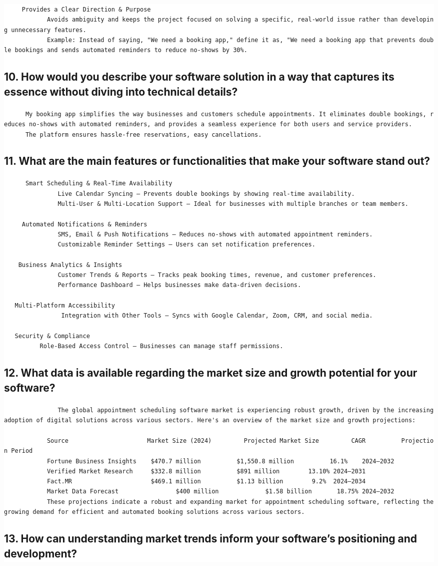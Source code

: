          Provides a Clear Direction & Purpose
                Avoids ambiguity and keeps the project focused on solving a specific, real-world issue rather than developing unnecessary features.
                Example: Instead of saying, "We need a booking app," define it as, "We need a booking app that prevents double bookings and sends automated reminders to reduce no-shows by 30%.
                
## 10. How would you describe your software solution in a way that captures its essence without diving into technical details?
          My booking app simplifies the way businesses and customers schedule appointments. It eliminates double bookings, reduces no-shows with automated reminders, and provides a seamless experience for both users and service providers.
          The platform ensures hassle-free reservations, easy cancellations.

## 11. What are the main features or functionalities that make your software stand out?

          Smart Scheduling & Real-Time Availability
                   Live Calendar Syncing – Prevents double bookings by showing real-time availability.
                   Multi-User & Multi-Location Support – Ideal for businesses with multiple branches or team members.

         Automated Notifications & Reminders
                   SMS, Email & Push Notifications – Reduces no-shows with automated appointment reminders.
                   Customizable Reminder Settings – Users can set notification preferences.

        Business Analytics & Insights
                   Customer Trends & Reports – Tracks peak booking times, revenue, and customer preferences.
                   Performance Dashboard – Helps businesses make data-driven decisions.
                   
       Multi-Platform Accessibility
                    Integration with Other Tools – Syncs with Google Calendar, Zoom, CRM, and social media.

       Security & Compliance
              Role-Based Access Control – Businesses can manage staff permissions.
## 12. What data is available regarding the market size and growth potential for your software?

                   The global appointment scheduling software market is experiencing robust growth, driven by the increasing adoption of digital solutions across various sectors. Here's an overview of the market size and growth projections:

                Source	                    Market Size (2024)	       Projected Market Size	     CAGR	       Projection Period
                Fortune Business Insights	 $470.7 million	         $1,550.8 million          16.1%	2024–2032
                Verified Market Research	 $332.8 million	         $891 million	     13.10%	2024–2031
                Fact.MR	                     $469.1 million	         $1.13 billion	      9.2%	2024–2034
                Market Data Forecast	            $400 million	         $1.58 billion	     18.75%	2024–2032
                These projections indicate a robust and expanding market for appointment scheduling software, reflecting the growing demand for efficient and automated booking solutions across various sectors.
                
## 13. How can understanding market trends inform your software’s positioning and development?
